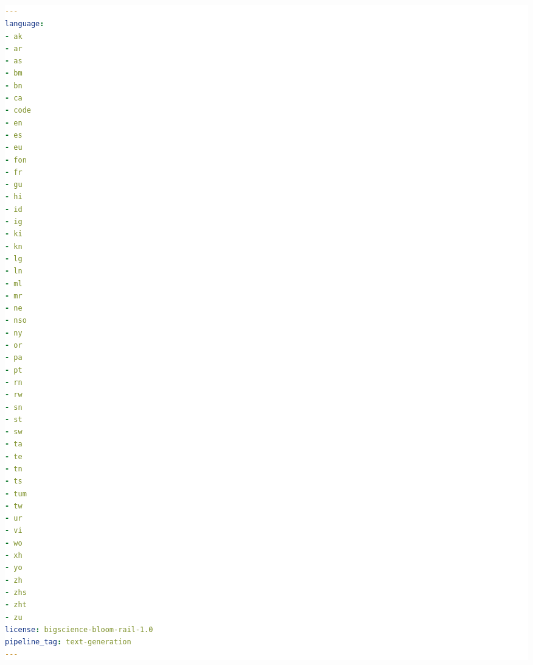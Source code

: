 ```yaml
---
language:
- ak
- ar
- as
- bm
- bn
- ca
- code
- en
- es
- eu
- fon
- fr
- gu
- hi
- id
- ig
- ki
- kn
- lg
- ln
- ml
- mr
- ne
- nso
- ny
- or
- pa
- pt
- rn
- rw
- sn
- st
- sw
- ta
- te
- tn
- ts
- tum
- tw
- ur
- vi
- wo
- xh
- yo
- zh
- zhs
- zht
- zu
license: bigscience-bloom-rail-1.0
pipeline_tag: text-generation
---
```

